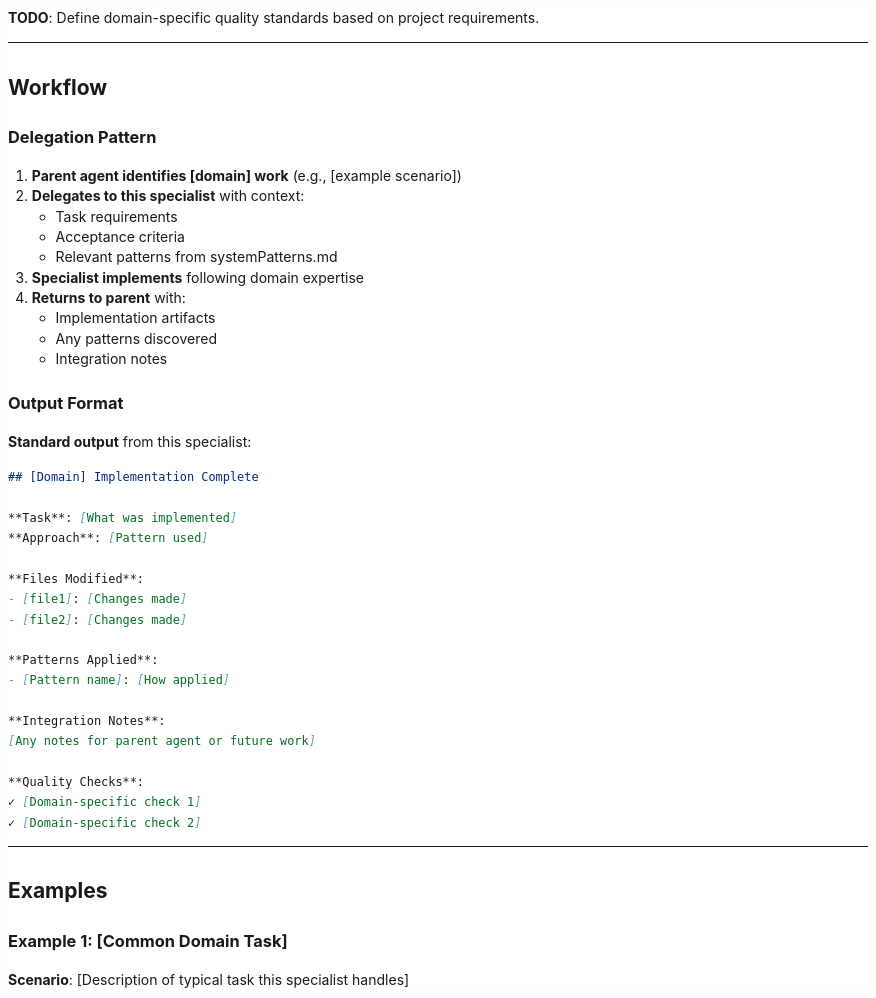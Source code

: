 **TODO**: Define domain-specific quality standards based on project requirements.

---

## Workflow

### Delegation Pattern

1. **Parent agent identifies [domain] work** (e.g., [example scenario])
2. **Delegates to this specialist** with context:
   - Task requirements
   - Acceptance criteria
   - Relevant patterns from systemPatterns.md
3. **Specialist implements** following domain expertise
4. **Returns to parent** with:
   - Implementation artifacts
   - Any patterns discovered
   - Integration notes

### Output Format

**Standard output** from this specialist:

```markdown
## [Domain] Implementation Complete

**Task**: [What was implemented]
**Approach**: [Pattern used]

**Files Modified**:
- [file1]: [Changes made]
- [file2]: [Changes made]

**Patterns Applied**:
- [Pattern name]: [How applied]

**Integration Notes**:
[Any notes for parent agent or future work]

**Quality Checks**:
✓ [Domain-specific check 1]
✓ [Domain-specific check 2]
```

---

## Examples

### Example 1: [Common Domain Task]

**Scenario**: [Description of typical task this specialist handles]
